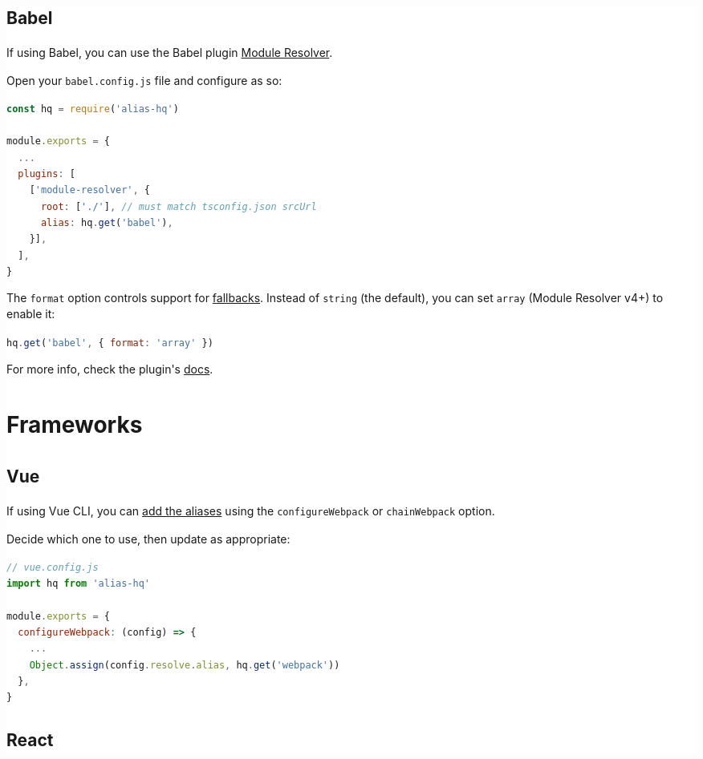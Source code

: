 ## Babel

If using Babel, you can use the Babel plugin [Module Resolver](https://github.com/tleunen/babel-plugin-module-resolver).

Open your `babel.config.js` file and configure as so:

```js
const hq = require('alias-hq')

module.exports = {
  ...
  plugins: [
    ['module-resolver', {
      root: ['./'], // must match tsconfig.json srcUrl
      alias: hq.get('babel'),
    }],
  ],
}
```

The `format` option controls support for [fallbacks](https://www.typescriptlang.org/docs/handbook/modules/reference.html#fallbacks). Instead of `string` (the default), you can set `array` (Module Resolver v4+) to enable it:

```js
hq.get('babel', { format: 'array' })
```

For more info, check the plugin's [docs](https://github.com/tleunen/babel-plugin-module-resolver/blob/master/DOCS.md).

# Frameworks

## Vue

If using Vue CLI, you can [add the aliases](https://cli.vuejs.org/guide/webpack.html#simple-configuration) using the `configureWebpack` or `chainWebpack` option.

Decide which one to use, then update as appropriate:

```js
// vue.config.js
import hq from 'alias-hq'

module.exports = {
  configureWebpack: (config) => {
    ...
    Object.assign(config.resolve.alias, hq.get('webpack'))
  },
}
```

## React
